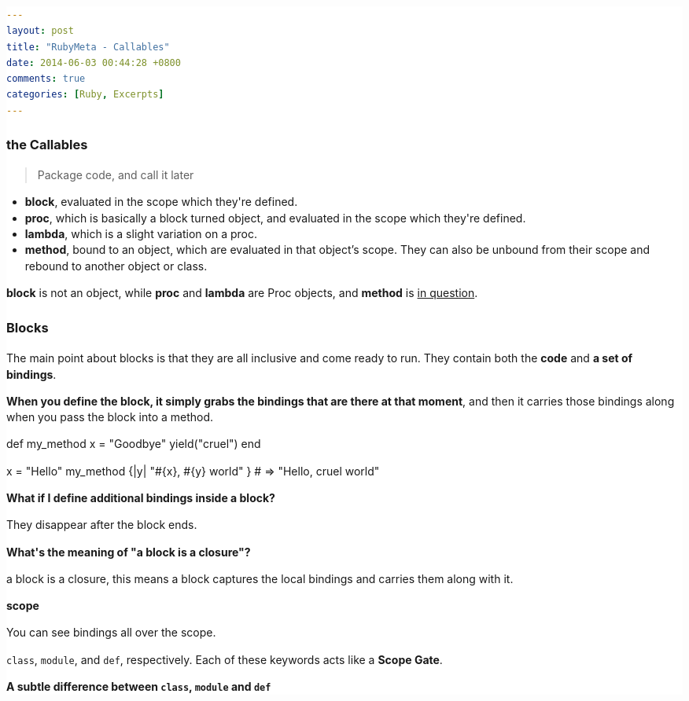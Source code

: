 ```yaml
---
layout: post
title: "RubyMeta - Callables"
date: 2014-06-03 00:44:28 +0800
comments: true
categories: [Ruby, Excerpts]
---
```


### the Callables

> Package code, and call it later

+ **block**, evaluated in the scope which they're defined.
+ **proc**, which is basically a block turned object, and evaluated in the scope which they're defined.
+ **lambda**, which is a slight variation on a proc.
+ **method**, bound to an object, which are evaluated in that object’s scope. They can also be unbound from their scope and rebound to another object or class.

 **block** is not an object, while **proc** and **lambda** are Proc objects, and **method** is [in question](http://stackoverflow.com/questions/2602340/methods-in-ruby-objects-or-not).

### Blocks

The main point about blocks is that they are all inclusive and come ready to run. They contain both the **code** and **a set of bindings**.

**When you define the block, it simply grabs the bindings that are there at that moment**, and then it carries those bindings along when you pass the block into a method.

  def my_method
    x = "Goodbye"
    yield("cruel")
  end

  x = "Hello"
  my_method {|y| "#{x}, #{y} world" } # => "Hello, cruel world"


**What if I define additional bindings inside a block?**

They disappear after the block ends.

**What's the meaning of "a block is a closure"?**

a block is a closure, this means a block captures the local bindings and carries them along with it.

**scope**

You can see bindings all over the scope.

`class`, `module`, and `def`, respectively. Each of these keywords acts like a **Scope Gate**.

**A subtle difference between `class`, `module` and `def`**
